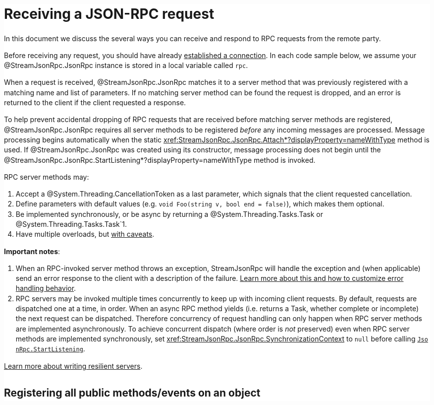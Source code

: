 # Receiving a JSON-RPC request

In this document we discuss the several ways you can receive and respond to RPC requests from the remote party.

Before receiving any request, you should have already [established a connection](connecting.md).
In each code sample below, we assume your @StreamJsonRpc.JsonRpc instance is stored in a local variable called `rpc`.

When a request is received, @StreamJsonRpc.JsonRpc matches it to a server method that was previously registered with
a matching name and list of parameters. If no matching server method can be found the request is dropped,
and an error is returned to the client if the client requested a response.

To help prevent accidental dropping of RPC requests that are received before matching server methods are registered,
@StreamJsonRpc.JsonRpc requires all server methods to be registered *before* any incoming messages are processed.
Message processing begins automatically when the static <xref:StreamJsonRpc.JsonRpc.Attach*?displayProperty=nameWithType> method is used.
If @StreamJsonRpc.JsonRpc was created using its constructor, message processing does not begin until the @StreamJsonRpc.JsonRpc.StartListening*?displayProperty=nameWithType
method is invoked.

RPC server methods may:

1. Accept a @System.Threading.CancellationToken as a last parameter, which signals that the client requested cancellation.
1. Define parameters with default values (e.g. `void Foo(string v, bool end = false)`), which makes them optional.
1. Be implemented synchronously, or be async by returning a @System.Threading.Tasks.Task or @System.Threading.Tasks.Task`1.
1. Have multiple overloads, but [with caveats](#OverloadCaveats).

**Important notes**:

1. When an RPC-invoked server method throws an exception, StreamJsonRpc will handle the exception and (when applicable) send an error response to the client with a description of the failure. [Learn more about this and how to customize error handling behavior](exceptions.md).
1. RPC servers may be invoked multiple times concurrently to keep up with incoming client requests. By default, requests are dispatched one at a time, in order. When an async RPC method yields (i.e. returns a Task, whether complete or incomplete) the next request can be dispatched. Therefore concurrency of request handling can only happen when RPC server methods are implemented asynchronously. To achieve concurrent dispatch (where order is _not_ preserved) even when RPC server methods are implemented synchronously, set [<xref:StreamJsonRpc.JsonRpc.SynchronizationContext>](https://docs.microsoft.com/en-us/dotnet/api/streamjsonrpc.jsonrpc.synchronizationcontext) to `null` before calling [`JsonRpc.StartListening`](https://docs.microsoft.com/en-us/dotnet/api/streamjsonrpc.jsonrpc.startlistening).

[Learn more about writing resilient servers](resiliency.md).

## Registering all public methods/events on an object

